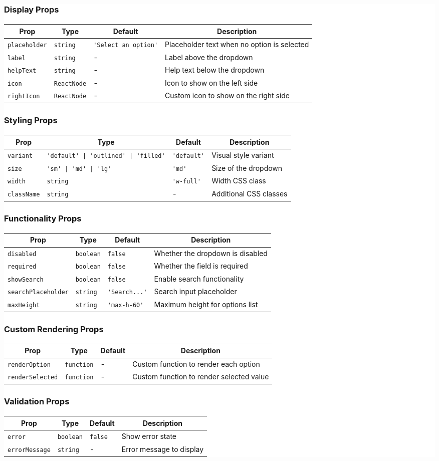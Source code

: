 ### Display Props

| Prop | Type | Default | Description |
|------|------|---------|-------------|
| `placeholder` | `string` | `'Select an option'` | Placeholder text when no option is selected |
| `label` | `string` | - | Label above the dropdown |
| `helpText` | `string` | - | Help text below the dropdown |
| `icon` | `ReactNode` | - | Icon to show on the left side |
| `rightIcon` | `ReactNode` | - | Custom icon to show on the right side |

### Styling Props

| Prop | Type | Default | Description |
|------|------|---------|-------------|
| `variant` | `'default' \| 'outlined' \| 'filled'` | `'default'` | Visual style variant |
| `size` | `'sm' \| 'md' \| 'lg'` | `'md'` | Size of the dropdown |
| `width` | `string` | `'w-full'` | Width CSS class |
| `className` | `string` | - | Additional CSS classes |

### Functionality Props

| Prop | Type | Default | Description |
|------|------|---------|-------------|
| `disabled` | `boolean` | `false` | Whether the dropdown is disabled |
| `required` | `boolean` | `false` | Whether the field is required |
| `showSearch` | `boolean` | `false` | Enable search functionality |
| `searchPlaceholder` | `string` | `'Search...'` | Search input placeholder |
| `maxHeight` | `string` | `'max-h-60'` | Maximum height for options list |

### Custom Rendering Props

| Prop | Type | Default | Description |
|------|------|---------|-------------|
| `renderOption` | `function` | - | Custom function to render each option |
| `renderSelected` | `function` | - | Custom function to render selected value |

### Validation Props

| Prop | Type | Default | Description |
|------|------|---------|-------------|
| `error` | `boolean` | `false` | Show error state |
| `errorMessage` | `string` | - | Error message to display |
